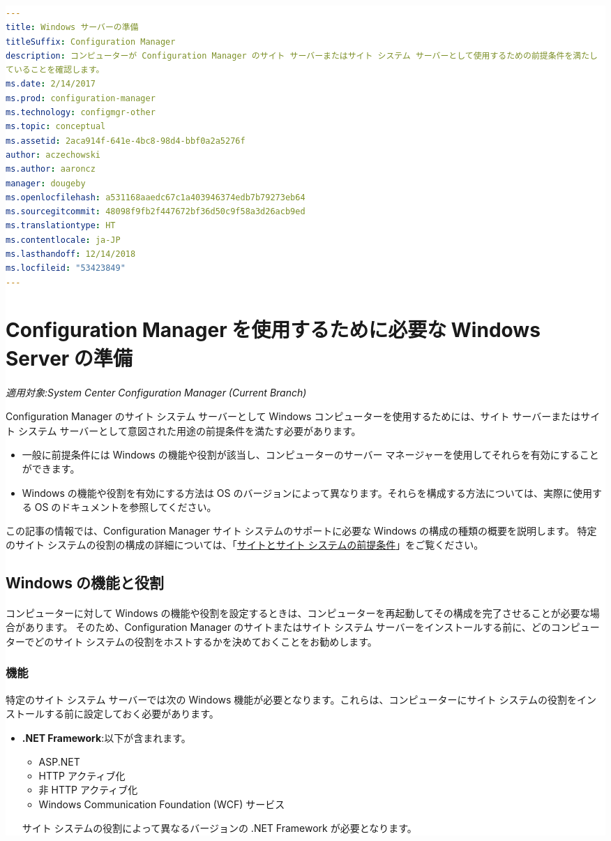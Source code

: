 ```yaml
---
title: Windows サーバーの準備
titleSuffix: Configuration Manager
description: コンピューターが Configuration Manager のサイト サーバーまたはサイト システム サーバーとして使用するための前提条件を満たしていることを確認します。
ms.date: 2/14/2017
ms.prod: configuration-manager
ms.technology: configmgr-other
ms.topic: conceptual
ms.assetid: 2aca914f-641e-4bc8-98d4-bbf0a2a5276f
author: aczechowski
ms.author: aaroncz
manager: dougeby
ms.openlocfilehash: a531168aaedc67c1a403946374edb7b79273eb64
ms.sourcegitcommit: 48098f9fb2f447672bf36d50c9f58a3d26acb9ed
ms.translationtype: HT
ms.contentlocale: ja-JP
ms.lasthandoff: 12/14/2018
ms.locfileid: "53423849"
---
```

# <a name="prepare-windows-servers-to-support-configuration-manager"></a>Configuration Manager を使用するために必要な Windows Server の準備

*適用対象:System Center Configuration Manager (Current Branch)*

Configuration Manager のサイト システム サーバーとして Windows コンピューターを使用するためには、サイト サーバーまたはサイト システム サーバーとして意図された用途の前提条件を満たす必要があります。  

- 一般に前提条件には Windows の機能や役割が該当し、コンピューターのサーバー マネージャーを使用してそれらを有効にすることができます。  

- Windows の機能や役割を有効にする方法は OS のバージョンによって異なります。それらを構成する方法については、実際に使用する OS のドキュメントを参照してください。  

この記事の情報では、Configuration Manager サイト システムのサポートに必要な Windows の構成の種類の概要を説明します。 特定のサイト システムの役割の構成の詳細については、「[サイトとサイト システムの前提条件](/sccm/core/plan-design/configs/site-and-site-system-prerequisites)」をご覧ください。

##  <a name="BKMK_WinFeatures"></a> Windows の機能と役割  
コンピューターに対して Windows の機能や役割を設定するときは、コンピューターを再起動してその構成を完了させることが必要な場合があります。 そのため、Configuration Manager のサイトまたはサイト システム サーバーをインストールする前に、どのコンピューターでどのサイト システムの役割をホストするかを決めておくことをお勧めします。

### <a name="features"></a>機能  
特定のサイト システム サーバーでは次の Windows 機能が必要となります。これらは、コンピューターにサイト システムの役割をインストールする前に設定しておく必要があります。  

- **.NET Framework**:以下が含まれます。  

    - ASP.NET  
    - HTTP アクティブ化  
    - 非 HTTP アクティブ化  
    - Windows Communication Foundation (WCF) サービス  

    サイト システムの役割によって異なるバージョンの .NET Framework が必要となります。  
